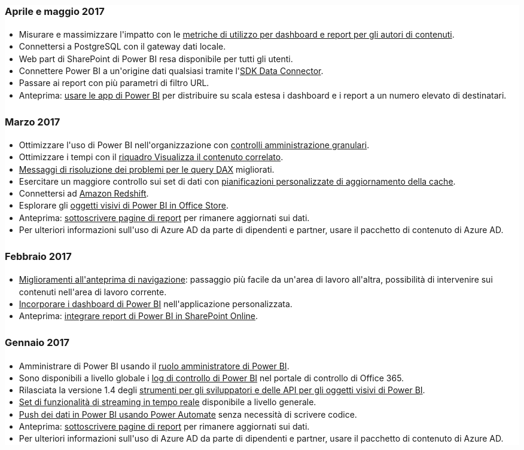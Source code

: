 ### <a name="april-and-may-2017"></a>Aprile e maggio 2017
* Misurare e massimizzare l'impatto con le [metriche di utilizzo per dashboard e report per gli autori di contenuti](../collaborate-share/service-usage-metrics.md).
* Connettersi a PostgreSQL con il gateway dati locale.
* Web part di SharePoint di Power BI resa disponibile per tutti gli utenti.
* Connettere Power BI a un'origine dati qualsiasi tramite l'[SDK Data Connector](https://powerbi.microsoft.com/blog/data-connectors-developer-preview/).
* Passare ai report con più parametri di filtro URL.
* Anteprima: [usare le app di Power BI](https://powerbi.microsoft.com/blog/distribute-to-large-audiences-with-power-bi-apps/) per distribuire su scala estesa i dashboard e i report a un numero elevato di destinatari.

### <a name="march-2017"></a>Marzo 2017
* Ottimizzare l'uso di Power BI nell'organizzazione con [controlli amministrazione granulari](https://powerbi.microsoft.com/blog/announcing-granular-tenant-settings-in-power-bi/).
* Ottimizzare i tempi con il [riquadro Visualizza il contenuto correlato](https://powerbi.microsoft.com/blog/announcing-the-view-related-content-pane-navigation-made-even-easier/preview/).
* [Messaggi di risoluzione dei problemi per le query DAX](https://powerbi.microsoft.com/blog/power-bi-service-march-feature-summary/#DAXtroubleshooting) migliorati.
* Esercitare un maggiore controllo sui set di dati con [pianificazioni personalizzate di aggiornamento della cache](https://powerbi.microsoft.com/blog/announcing-custom-cache-refresh-schedules-in-the-power-bi-service/).
* Connettersi ad [Amazon Redshift](https://powerbi.microsoft.com/blog/announcing-support-for-amazon-redshift-reports-in-the-power-bi-service/).
* Esplorare gli [oggetti visivi di Power BI in Office Store](https://powerbi.microsoft.com/blog/custom-visuals-now-available-in-the-office-store/).
* Anteprima: [sottoscrivere pagine di report](https://powerbi.microsoft.com/blog/introducing-email-subscriptions-in-power-bi-stay-informed-when-it-matters/) per rimanere aggiornati sui dati.
* Per ulteriori informazioni sull'uso di Azure AD da parte di dipendenti e partner, usare il pacchetto di contenuto di Azure AD.

### <a name="february-2017"></a>Febbraio 2017
* [Miglioramenti all'anteprima di navigazione](https://powerbi.microsoft.com/blog/power-bi-service-february-feature-summary/): passaggio più facile da un'area di lavoro all'altra, possibilità di intervenire sui contenuti nell'area di lavoro corrente. 
* [Incorporare i dashboard di Power BI](https://powerbi.microsoft.com/blog/embed-dashboard/) nell'applicazione personalizzata.
* Anteprima: [integrare report di Power BI in SharePoint Online](https://powerbi.microsoft.com/blog/integrate-power-bi-reports-in-sharepoint-online/). 

### <a name="january-2017"></a>Gennaio 2017
* Amministrare di Power BI usando il [ruolo amministratore di Power BI](https://powerbi.microsoft.com/blog/power-bi-service-january-feature-summary/#pbiadminrole).
* Sono disponibili a livello globale i [log di controllo di Power BI](https://powerbi.microsoft.com/blog/power-bi-service-january-feature-summary/#auditlogs) nel portale di controllo di Office 365.
* Rilasciata la versione 1.4 degli [strumenti per gli sviluppatori e delle API per gli oggetti visivi di Power BI](https://powerbi.microsoft.com/blog/new-apis-available-for-custom-visuals-developers/).
* [Set di funzionalità di streaming in tempo reale](https://powerbi.microsoft.com/blog/announcing-general-availability-of-power-bi-real-time-streaming-datasets/) disponibile a livello generale.
* [Push dei dati in Power BI usando Power Automate](https://powerbi.microsoft.com/blog/push-rows-to-a-power-bi-streaming-dataset-without-writing-any-code-using-microsoft-flow/) senza necessità di scrivere codice.
* Anteprima: [sottoscrivere pagine di report](https://powerbi.microsoft.com/blog/introducing-email-subscriptions-in-power-bi-stay-informed-when-it-matters/) per rimanere aggiornati sui dati.
* Per ulteriori informazioni sull'uso di Azure AD da parte di dipendenti e partner, usare il pacchetto di contenuto di Azure AD.
